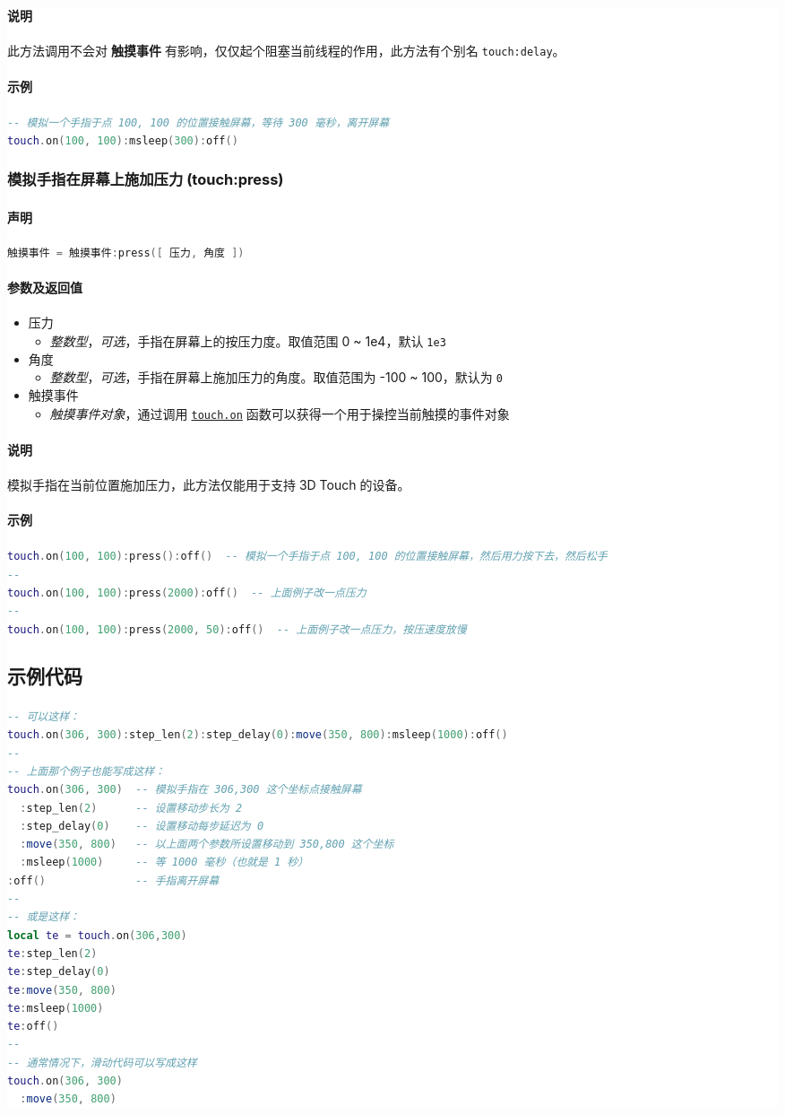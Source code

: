 #### 说明

此方法调用不会对 **触摸事件** 有影响，仅仅起个阻塞当前线程的作用，此方法有个别名 `touch:delay`。

#### 示例

```lua title="touch:msleep"
-- 模拟一个手指于点 100, 100 的位置接触屏幕，等待 300 毫秒，离开屏幕
touch.on(100, 100):msleep(300):off()
```

### 模拟手指在屏幕上施加压力 \(**touch:press**\)

#### 声明

```lua
触摸事件 = 触摸事件:press([ 压力, 角度 ])
```

#### 参数及返回值

- 压力
  - *整数型*，*可选*，手指在屏幕上的按压力度。取值范围 0 ~ 1e4，默认 `1e3`
- 角度
  - *整数型*，*可选*，手指在屏幕上施加压力的角度。取值范围为 -100 ~ 100，默认为 `0`
- 触摸事件
  - *触摸事件对象*，通过调用 [`touch.on`](#模拟手指接触屏幕-touchon) 函数可以获得一个用于操控当前触摸的事件对象

#### 说明

模拟手指在当前位置施加压力，此方法仅能用于支持 3D Touch 的设备。

#### 示例

```lua title="touch:press"
touch.on(100, 100):press():off()  -- 模拟一个手指于点 100, 100 的位置接触屏幕，然后用力按下去，然后松手
--
touch.on(100, 100):press(2000):off()  -- 上面例子改一点压力
--
touch.on(100, 100):press(2000, 50):off()  -- 上面例子改一点压力，按压速度放慢
```

## 示例代码

```lua
-- 可以这样：
touch.on(306, 300):step_len(2):step_delay(0):move(350, 800):msleep(1000):off()
--
-- 上面那个例子也能写成这样：
touch.on(306, 300)  -- 模拟手指在 306,300 这个坐标点接触屏幕
  :step_len(2)      -- 设置移动步长为 2
  :step_delay(0)    -- 设置移动每步延迟为 0
  :move(350, 800)   -- 以上面两个参数所设置移动到 350,800 这个坐标
  :msleep(1000)     -- 等 1000 毫秒（也就是 1 秒）
:off()              -- 手指离开屏幕
--
-- 或是这样：
local te = touch.on(306,300)
te:step_len(2)
te:step_delay(0)
te:move(350, 800)
te:msleep(1000)
te:off()
--
-- 通常情况下，滑动代码可以写成这样
touch.on(306, 300)
  :move(350, 800)
```
